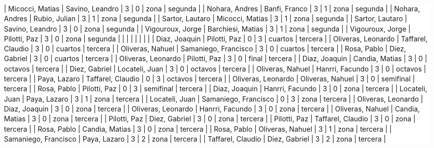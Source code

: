 |   Micocci, Matias    |   Savino, Leandro    |    3     |    0     |    zona     |   segunda   |
|    Nohara, Andres    |    Banfi, Franco     |    3     |    1     |    zona     |   segunda   |
|    Nohara, Andres    |    Rubio, Julian     |    3     |    1     |    zona     |   segunda   |
|   Sartor, Lautaro    |   Micocci, Matias    |    3     |    1     |    zona     |   segunda   |
|   Sartor, Lautaro    |   Savino, Leandro    |    3     |    0     |    zona     |   segunda   |
|   Vigouroux, Jorge   |  Barchiesi, Matias   |    3     |    1     |    zona     |   segunda   |
|   Vigouroux, Jorge   |     Pilotti, Paz     |    3     |    0     |    zona     |   segunda   |
|                      |                      |          |          |             |             |
|    Diaz, Joaquin     |     Pilotti, Paz     |    0     |    3     |   cuartos   |   tercera   |
|  Oliveras, Leonardo  |  Taffarel, Claudio   |    3     |    0     |   cuartos   |   tercera   |
|   Oliveras, Nahuel   | Samaniego, Francisco |    3     |    0     |   cuartos   |   tercera   |
|     Rosa, Pablo      |    Diez, Gabriel     |    3     |    0     |   cuartos   |   tercera   |
|  Oliveras, Leonardo  |     Pilotti, Paz     |    3     |    0     |    final    |   tercera   |
|    Diaz, Joaquin     |    Candia, Matias    |    3     |    0     |   octavos   |   tercera   |
|    Diez, Gabriel     |    Locateli, Juan    |    3     |    0     |   octavos   |   tercera   |
|   Oliveras, Nahuel   |   Hanrri, Facundo    |    3     |    0     |   octavos   |   tercera   |
|     Paya, Lazaro     |  Taffarel, Claudio   |    0     |    3     |   octavos   |   tercera   |
|  Oliveras, Leonardo  |   Oliveras, Nahuel   |    3     |    0     |  semifinal  |   tercera   |
|     Rosa, Pablo      |     Pilotti, Paz     |    0     |    3     |  semifinal  |   tercera   |
|    Diaz, Joaquin     |   Hanrri, Facundo    |    3     |    0     |    zona     |   tercera   |
|    Locateli, Juan    |     Paya, Lazaro     |    3     |    1     |    zona     |   tercera   |
|    Locateli, Juan    | Samaniego, Francisco |    0     |    3     |    zona     |   tercera   |
|  Oliveras, Leonardo  |    Diaz, Joaquin     |    3     |    0     |    zona     |   tercera   |
|  Oliveras, Leonardo  |   Hanrri, Facundo    |    3     |    0     |    zona     |   tercera   |
|   Oliveras, Nahuel   |    Candia, Matias    |    3     |    0     |    zona     |   tercera   |
|     Pilotti, Paz     |    Diez, Gabriel     |    3     |    0     |    zona     |   tercera   |
|     Pilotti, Paz     |  Taffarel, Claudio   |    3     |    0     |    zona     |   tercera   |
|     Rosa, Pablo      |    Candia, Matias    |    3     |    0     |    zona     |   tercera   |
|     Rosa, Pablo      |   Oliveras, Nahuel   |    3     |    1     |    zona     |   tercera   |
| Samaniego, Francisco |     Paya, Lazaro     |    3     |    2     |    zona     |   tercera   |
|  Taffarel, Claudio   |    Diez, Gabriel     |    3     |    2     |    zona     |   tercera   |